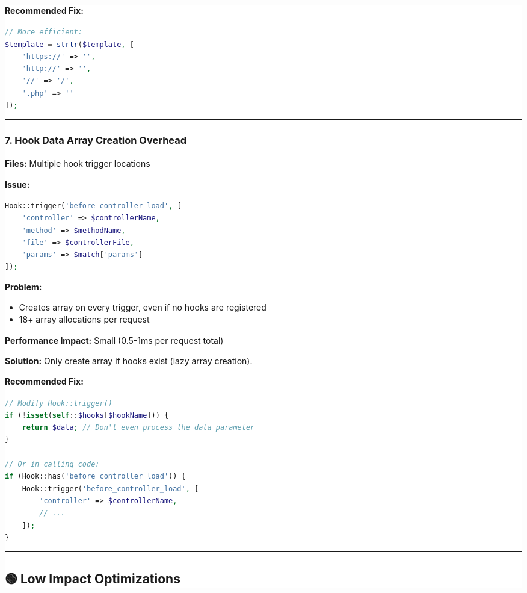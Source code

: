 **Recommended Fix:**
```php
// More efficient:
$template = strtr($template, [
    'https://' => '',
    'http://' => '',
    '//' => '/',
    '.php' => ''
]);
```

---

### 7. Hook Data Array Creation Overhead
**Files:** Multiple hook trigger locations

**Issue:**
```php
Hook::trigger('before_controller_load', [
    'controller' => $controllerName,
    'method' => $methodName,
    'file' => $controllerFile,
    'params' => $match['params']
]);
```

**Problem:**
- Creates array on every trigger, even if no hooks are registered
- 18+ array allocations per request

**Performance Impact:** Small (0.5-1ms per request total)

**Solution:**
Only create array if hooks exist (lazy array creation).

**Recommended Fix:**
```php
// Modify Hook::trigger()
if (!isset(self::$hooks[$hookName])) {
    return $data; // Don't even process the data parameter
}

// Or in calling code:
if (Hook::has('before_controller_load')) {
    Hook::trigger('before_controller_load', [
        'controller' => $controllerName,
        // ...
    ]);
}
```

---

## 🟢 Low Impact Optimizations
